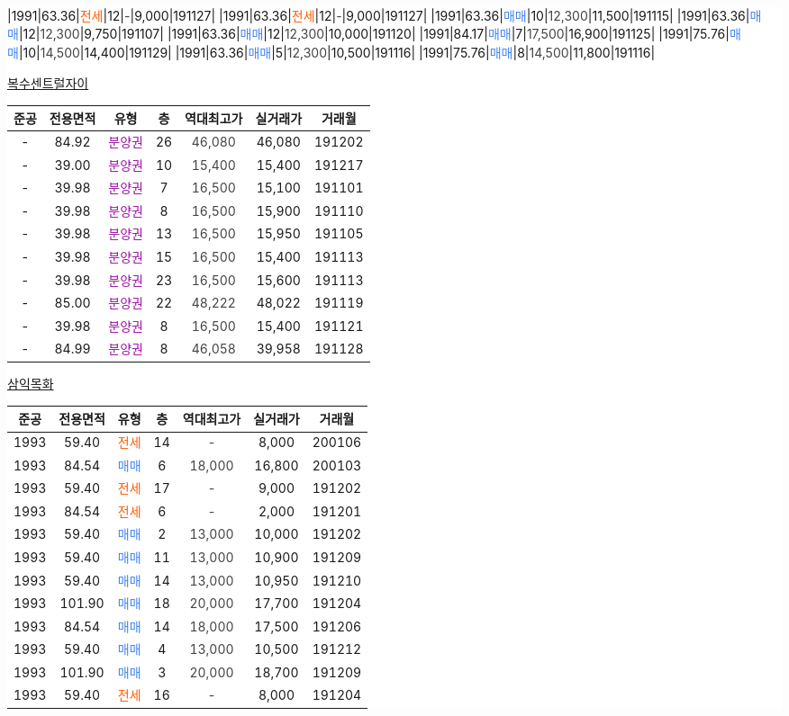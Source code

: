 |1991|63.36|<span style="color:#ff5a00">전세</span>|12|<span style="color:#444444">-</span>|9,000|191127|
|1991|63.36|<span style="color:#ff5a00">전세</span>|12|<span style="color:#444444">-</span>|9,000|191127|
|1991|63.36|<span style="color:#4285f3">매매</span>|10|<span style="color:#444444">12,300</span>|11,500|191115|
|1991|63.36|<span style="color:#4285f3">매매</span>|12|<span style="color:#444444">12,300</span>|9,750|191107|
|1991|63.36|<span style="color:#4285f3">매매</span>|12|<span style="color:#444444">12,300</span>|10,000|191120|
|1991|84.17|<span style="color:#4285f3">매매</span>|7|<span style="color:#444444">17,500</span>|16,900|191125|
|1991|75.76|<span style="color:#4285f3">매매</span>|10|<span style="color:#444444">14,500</span>|14,400|191129|
|1991|63.36|<span style="color:#4285f3">매매</span>|5|<span style="color:#444444">12,300</span>|10,500|191116|
|1991|75.76|<span style="color:#4285f3">매매</span>|8|<span style="color:#444444">14,500</span>|11,800|191116|

[복수센트럴자이](https://search.naver.com/search.naver?query=%EB%8C%80%EC%A0%84%EA%B4%91%EC%97%AD%EC%8B%9C+%EC%84%9C%EA%B5%AC+%EB%B3%B5%EC%88%98%EB%8F%99+%EB%B3%B5%EC%88%98%EC%84%BC%ED%8A%B8%EB%9F%B4%EC%9E%90%EC%9D%B4)

|준공|전용면적|유형|층|역대최고가|실거래가|거래월|
|:---:|:---:|:---:|:---:|:---:|:---:|:---:|
|-|84.92|<span style="color:#9C11A5">분양권</span>|26|<span style="color:#444444">46,080</span>|46,080|191202|
|-|39.00|<span style="color:#9C11A5">분양권</span>|10|<span style="color:#444444">15,400</span>|15,400|191217|
|-|39.98|<span style="color:#9C11A5">분양권</span>|7|<span style="color:#444444">16,500</span>|15,100|191101|
|-|39.98|<span style="color:#9C11A5">분양권</span>|8|<span style="color:#444444">16,500</span>|15,900|191110|
|-|39.98|<span style="color:#9C11A5">분양권</span>|13|<span style="color:#444444">16,500</span>|15,950|191105|
|-|39.98|<span style="color:#9C11A5">분양권</span>|15|<span style="color:#444444">16,500</span>|15,400|191113|
|-|39.98|<span style="color:#9C11A5">분양권</span>|23|<span style="color:#444444">16,500</span>|15,600|191113|
|-|85.00|<span style="color:#9C11A5">분양권</span>|22|<span style="color:#444444">48,222</span>|48,022|191119|
|-|39.98|<span style="color:#9C11A5">분양권</span>|8|<span style="color:#444444">16,500</span>|15,400|191121|
|-|84.99|<span style="color:#9C11A5">분양권</span>|8|<span style="color:#444444">46,058</span>|39,958|191128|

[삼익목화](https://search.naver.com/search.naver?query=%EB%8C%80%EC%A0%84%EA%B4%91%EC%97%AD%EC%8B%9C+%EC%84%9C%EA%B5%AC+%EB%B3%B5%EC%88%98%EB%8F%99+%EC%82%BC%EC%9D%B5%EB%AA%A9%ED%99%94)

|준공|전용면적|유형|층|역대최고가|실거래가|거래월|
|:---:|:---:|:---:|:---:|:---:|:---:|:---:|
|1993|59.40|<span style="color:#ff5a00">전세</span>|14|<span style="color:#444444">-</span>|8,000|200106|
|1993|84.54|<span style="color:#4285f3">매매</span>|6|<span style="color:#444444">18,000</span>|16,800|200103|
|1993|59.40|<span style="color:#ff5a00">전세</span>|17|<span style="color:#444444">-</span>|9,000|191202|
|1993|84.54|<span style="color:#ff5a00">전세</span>|6|<span style="color:#444444">-</span>|2,000|191201|
|1993|59.40|<span style="color:#4285f3">매매</span>|2|<span style="color:#444444">13,000</span>|10,000|191202|
|1993|59.40|<span style="color:#4285f3">매매</span>|11|<span style="color:#444444">13,000</span>|10,900|191209|
|1993|59.40|<span style="color:#4285f3">매매</span>|14|<span style="color:#444444">13,000</span>|10,950|191210|
|1993|101.90|<span style="color:#4285f3">매매</span>|18|<span style="color:#444444">20,000</span>|17,700|191204|
|1993|84.54|<span style="color:#4285f3">매매</span>|14|<span style="color:#444444">18,000</span>|17,500|191206|
|1993|59.40|<span style="color:#4285f3">매매</span>|4|<span style="color:#444444">13,000</span>|10,500|191212|
|1993|101.90|<span style="color:#4285f3">매매</span>|3|<span style="color:#444444">20,000</span>|18,700|191209|
|1993|59.40|<span style="color:#ff5a00">전세</span>|16|<span style="color:#444444">-</span>|8,000|191204|